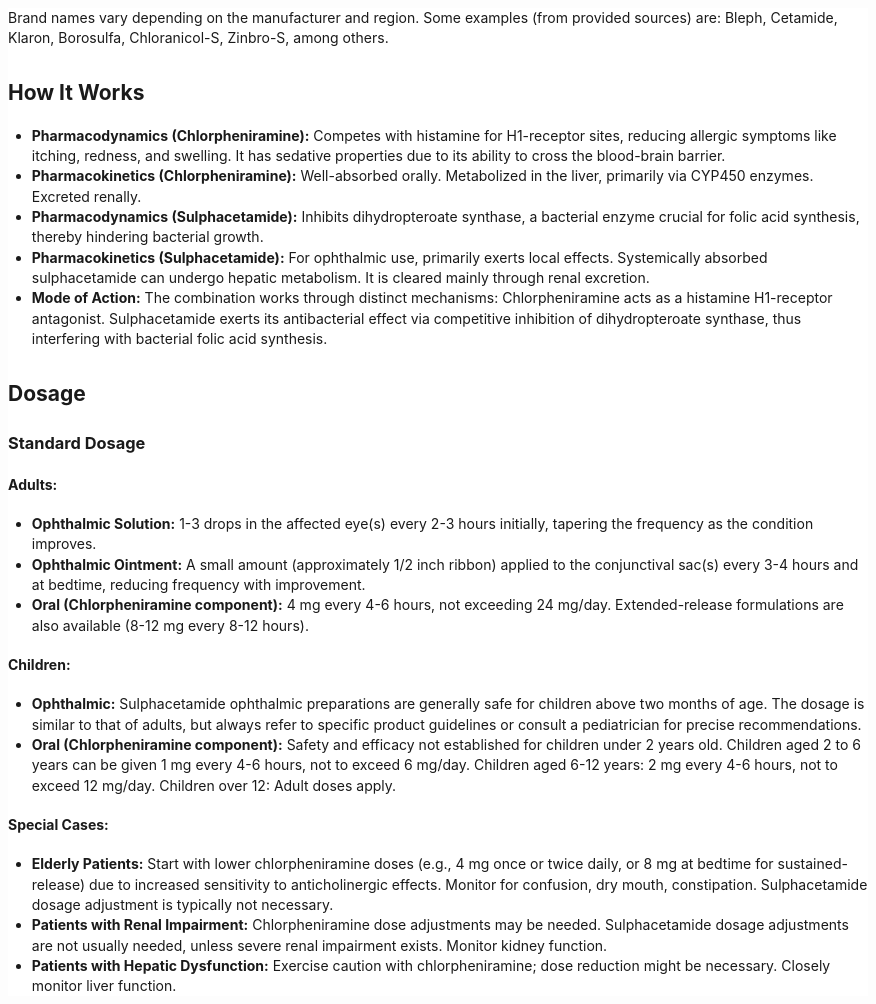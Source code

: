 Brand names vary depending on the manufacturer and region. Some examples (from provided sources) are: Bleph, Cetamide, Klaron,  Borosulfa, Chloranicol-S,  Zinbro-S, among others.



## **How It Works**

* **Pharmacodynamics (Chlorpheniramine):** Competes with histamine for H1-receptor sites, reducing allergic symptoms like itching, redness, and swelling. It has sedative properties due to its ability to cross the blood-brain barrier.
* **Pharmacokinetics (Chlorpheniramine):** Well-absorbed orally. Metabolized in the liver, primarily via CYP450 enzymes. Excreted renally.
* **Pharmacodynamics (Sulphacetamide):** Inhibits dihydropteroate synthase, a bacterial enzyme crucial for folic acid synthesis, thereby hindering bacterial growth.
* **Pharmacokinetics (Sulphacetamide):** For ophthalmic use, primarily exerts local effects. Systemically absorbed sulphacetamide can undergo hepatic metabolism. It is cleared mainly through renal excretion.
* **Mode of Action:** The combination works through distinct mechanisms: Chlorpheniramine acts as a histamine H1-receptor antagonist. Sulphacetamide exerts its antibacterial effect via competitive inhibition of dihydropteroate synthase, thus interfering with bacterial folic acid synthesis.

## **Dosage**



### **Standard Dosage**

#### **Adults:**

* **Ophthalmic Solution:** 1-3 drops in the affected eye(s) every 2-3 hours initially, tapering the frequency as the condition improves.
* **Ophthalmic Ointment:** A small amount (approximately 1/2 inch ribbon) applied to the conjunctival sac(s) every 3-4 hours and at bedtime, reducing frequency with improvement.
* **Oral (Chlorpheniramine component):** 4 mg every 4-6 hours, not exceeding 24 mg/day. Extended-release formulations are also available (8-12 mg every 8-12 hours).


#### **Children:**

* **Ophthalmic:**  Sulphacetamide ophthalmic preparations are generally safe for children above two months of age. The dosage is similar to that of adults, but always refer to specific product guidelines or consult a pediatrician for precise recommendations.
* **Oral (Chlorpheniramine component):** Safety and efficacy not established for children under 2 years old.  Children aged 2 to 6 years can be given 1 mg every 4-6 hours, not to exceed 6 mg/day. Children aged 6-12 years: 2 mg every 4-6 hours, not to exceed 12 mg/day.  Children over 12: Adult doses apply.




#### **Special Cases:**

* **Elderly Patients:** Start with lower chlorpheniramine doses (e.g., 4 mg once or twice daily, or 8 mg at bedtime for sustained-release) due to increased sensitivity to anticholinergic effects. Monitor for confusion, dry mouth, constipation. Sulphacetamide dosage adjustment is typically not necessary.
* **Patients with Renal Impairment:** Chlorpheniramine dose adjustments may be needed.  Sulphacetamide dosage adjustments are not usually needed, unless severe renal impairment exists. Monitor kidney function.
* **Patients with Hepatic Dysfunction:** Exercise caution with chlorpheniramine; dose reduction might be necessary. Closely monitor liver function.
